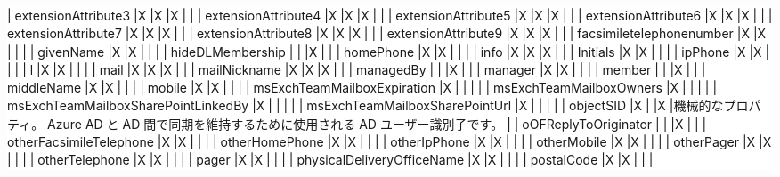 | extensionAttribute3 |X |X |X | |
| extensionAttribute4 |X |X |X | |
| extensionAttribute5 |X |X |X | |
| extensionAttribute6 |X |X |X | |
| extensionAttribute7 |X |X |X | |
| extensionAttribute8 |X |X |X | |
| extensionAttribute9 |X |X |X | |
| facsimiletelephonenumber |X |X | | |
| givenName |X |X | | |
| hideDLMembership | | |X | |
| homePhone |X |X | | |
| info |X |X |X | |
| Initials |X |X | | |
| ipPhone |X |X | | |
| l |X |X | | |
| mail |X |X |X | |
| mailNickname |X |X |X | |
| managedBy | | |X | |
| manager |X |X | | |
| member | | |X | |
| middleName |X |X | | |
| mobile |X |X | | |
| msExchTeamMailboxExpiration |X | | | |
| msExchTeamMailboxOwners |X | | | |
| msExchTeamMailboxSharePointLinkedBy |X | | | |
| msExchTeamMailboxSharePointUrl |X | | | |
| objectSID |X | |X |機械的なプロパティ。 Azure AD と AD 間で同期を維持するために使用される AD ユーザー識別子です。 |
| oOFReplyToOriginator | | |X | |
| otherFacsimileTelephone |X |X | | |
| otherHomePhone |X |X | | |
| otherIpPhone |X |X | | |
| otherMobile |X |X | | |
| otherPager |X |X | | |
| otherTelephone |X |X | | |
| pager |X |X | | |
| physicalDeliveryOfficeName |X |X | | |
| postalCode |X |X | | |